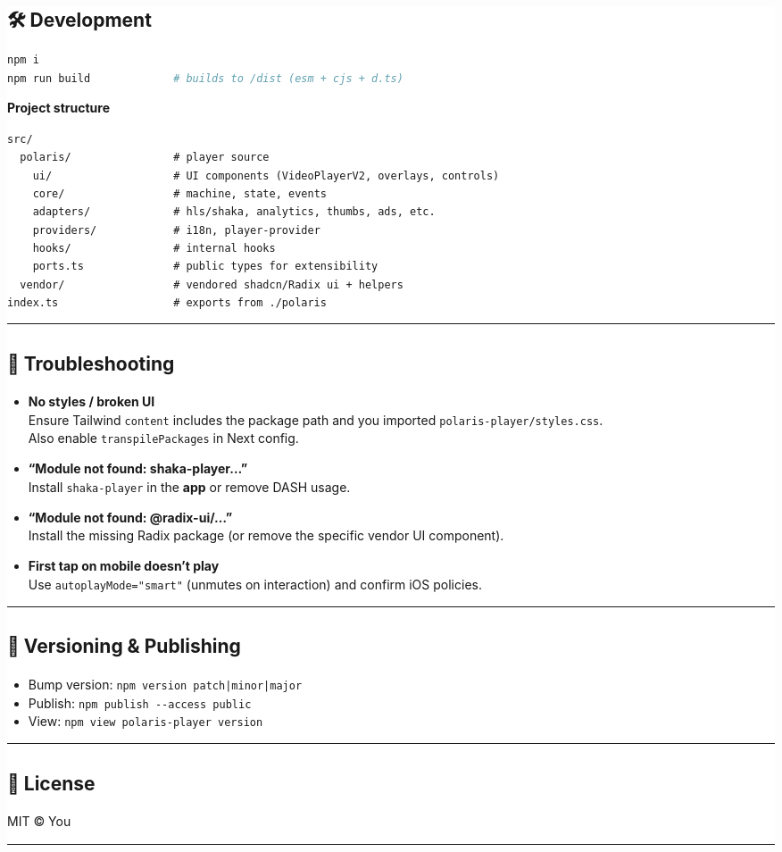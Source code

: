 ## 🛠 Development

```bash
npm i
npm run build             # builds to /dist (esm + cjs + d.ts)
```

**Project structure**

```
src/
  polaris/                # player source
    ui/                   # UI components (VideoPlayerV2, overlays, controls)
    core/                 # machine, state, events
    adapters/             # hls/shaka, analytics, thumbs, ads, etc.
    providers/            # i18n, player-provider
    hooks/                # internal hooks
    ports.ts              # public types for extensibility
  vendor/                 # vendored shadcn/Radix ui + helpers
index.ts                  # exports from ./polaris
```

---

## 🧰 Troubleshooting

- **No styles / broken UI**  
  Ensure Tailwind `content` includes the package path and you imported `polaris-player/styles.css`.  
  Also enable `transpilePackages` in Next config.

- **“Module not found: shaka-player…”**  
  Install `shaka-player` in the **app** or remove DASH usage.

- **“Module not found: @radix-ui/…”**  
  Install the missing Radix package (or remove the specific vendor UI component).

- **First tap on mobile doesn’t play**  
  Use `autoplayMode="smart"` (unmutes on interaction) and confirm iOS policies.

---

## 🔖 Versioning & Publishing

- Bump version: `npm version patch|minor|major`
- Publish: `npm publish --access public`
- View: `npm view polaris-player version`

---

## 📜 License

MIT © You

---
